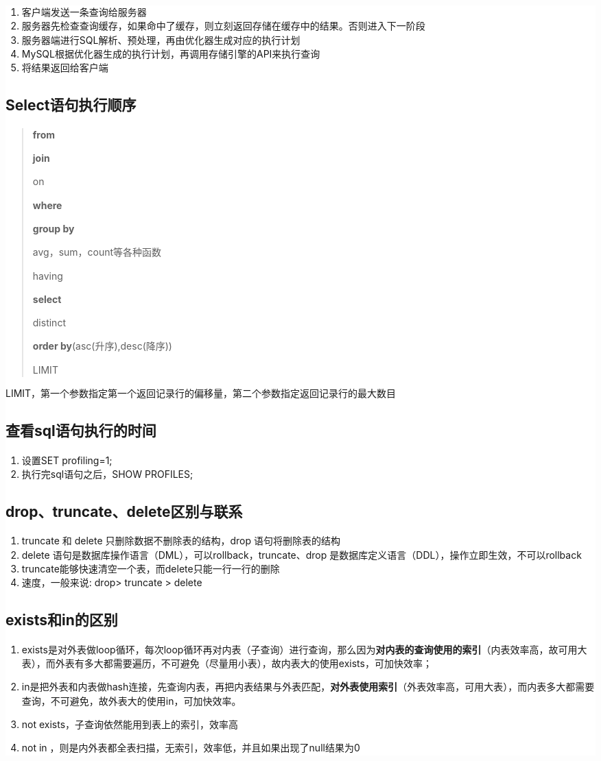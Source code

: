 1. 客户端发送一条查询给服务器
2. 服务器先检查查询缓存，如果命中了缓存，则立刻返回存储在缓存中的结果。否则进入下一阶段
3. 服务器端进行SQL解析、预处理，再由优化器生成对应的执行计划
4. MySQL根据优化器生成的执行计划，再调用存储引擎的API来执行查询
5. 将结果返回给客户端

## Select语句执行顺序

> **from**
>
> **join**
>
> on
>
> **where**
>
> **group by**
>
> avg，sum，count等各种函数
>
> having
>
> **select**
>
> distinct
>
> **order by**(asc(升序),desc(降序))
>
> LIMIT

LIMIT，第一个参数指定第一个返回记录行的偏移量，第二个参数指定返回记录行的最大数目

## 查看sql语句执行的时间

1. 设置SET profiling=1;
2. 执行完sql语句之后，SHOW PROFILES;

## **drop、truncate、delete区别与联系**

1. truncate 和 delete 只删除数据不删除表的结构，drop 语句将删除表的结构
2. delete 语句是数据库操作语言（DML），可以rollback，truncate、drop 是数据库定义语言（DDL），操作立即生效，不可以rollback 
3. truncate能够快速清空一个表，而delete只能一行一行的删除
4. 速度，一般来说: drop> truncate > delete

## exists和in的区别

1. exists是对外表做loop循环，每次loop循环再对内表（子查询）进行查询，那么因为**对内表的查询使用的索引**（内表效率高，故可用大表），而外表有多大都需要遍历，不可避免（尽量用小表），故内表大的使用exists，可加快效率；

2. in是把外表和内表做hash连接，先查询内表，再把内表结果与外表匹配，**对外表使用索引**（外表效率高，可用大表），而内表多大都需要查询，不可避免，故外表大的使用in，可加快效率。
3. not exists，子查询依然能用到表上的索引，效率高
4. not in ，则是内外表都全表扫描，无索引，效率低，并且如果出现了null结果为0
